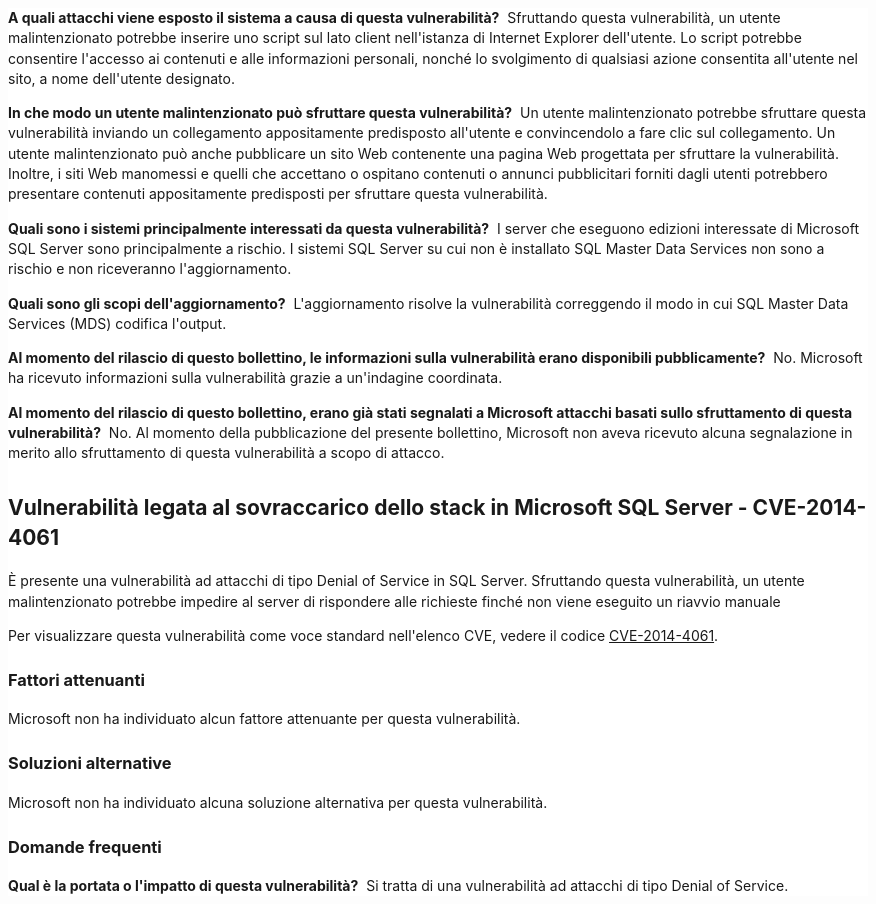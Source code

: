 **A quali attacchi viene esposto il sistema a causa di questa vulnerabilità?** 
Sfruttando questa vulnerabilità, un utente malintenzionato potrebbe inserire uno script sul lato client nell'istanza di Internet Explorer dell'utente. Lo script potrebbe consentire l'accesso ai contenuti e alle informazioni personali, nonché lo svolgimento di qualsiasi azione consentita all'utente nel sito, a nome dell'utente designato.

**In che modo un utente malintenzionato può sfruttare questa vulnerabilità?** 
Un utente malintenzionato potrebbe sfruttare questa vulnerabilità inviando un collegamento appositamente predisposto all'utente e convincendolo a fare clic sul collegamento. Un utente malintenzionato può anche pubblicare un sito Web contenente una pagina Web progettata per sfruttare la vulnerabilità. Inoltre, i siti Web manomessi e quelli che accettano o ospitano contenuti o annunci pubblicitari forniti dagli utenti potrebbero presentare contenuti appositamente predisposti per sfruttare questa vulnerabilità.

**Quali sono i sistemi principalmente interessati da questa vulnerabilità?** 
I server che eseguono edizioni interessate di Microsoft SQL Server sono principalmente a rischio. I sistemi SQL Server su cui non è installato SQL Master Data Services non sono a rischio e non riceveranno l'aggiornamento.

**Quali sono gli scopi dell'aggiornamento?** 
L'aggiornamento risolve la vulnerabilità correggendo il modo in cui SQL Master Data Services (MDS) codifica l'output.

**Al momento del rilascio di questo bollettino, le informazioni sulla vulnerabilità erano disponibili pubblicamente?** 
No. Microsoft ha ricevuto informazioni sulla vulnerabilità grazie a un'indagine coordinata.

**Al momento del rilascio di questo bollettino, erano già stati segnalati a Microsoft attacchi basati sullo sfruttamento di questa vulnerabilità?** 
No. Al momento della pubblicazione del presente bollettino, Microsoft non aveva ricevuto alcuna segnalazione in merito allo sfruttamento di questa vulnerabilità a scopo di attacco.

Vulnerabilità legata al sovraccarico dello stack in Microsoft SQL Server - CVE-2014-4061
----------------------------------------------------------------------------------------

<span id="sectionToggle4"></span>
È presente una vulnerabilità ad attacchi di tipo Denial of Service in SQL Server. Sfruttando questa vulnerabilità, un utente malintenzionato potrebbe impedire al server di rispondere alle richieste finché non viene eseguito un riavvio manuale

Per visualizzare questa vulnerabilità come voce standard nell'elenco CVE, vedere il codice [CVE-2014-4061](http://www.cve.mitre.org/cgi-bin/cvename.cgi?name=cve-2014-4061).

### Fattori attenuanti

Microsoft non ha individuato alcun fattore attenuante per questa vulnerabilità.

### Soluzioni alternative

Microsoft non ha individuato alcuna soluzione alternativa per questa vulnerabilità.

### Domande frequenti

**Qual è la portata o l'impatto di questa vulnerabilità?** 
Si tratta di una vulnerabilità ad attacchi di tipo Denial of Service.
